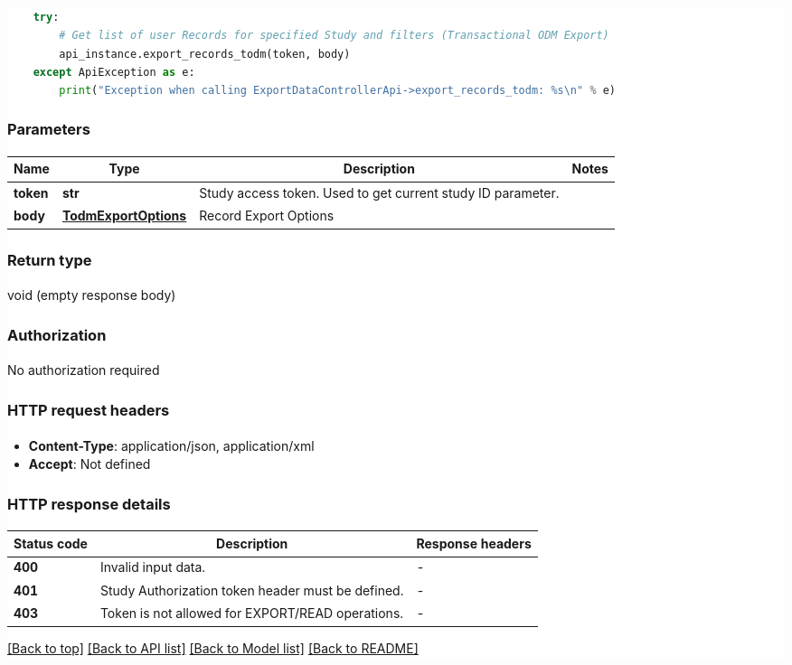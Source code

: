 ```python
    try:
        # Get list of user Records for specified Study and filters (Transactional ODM Export)
        api_instance.export_records_todm(token, body)
    except ApiException as e:
        print("Exception when calling ExportDataControllerApi->export_records_todm: %s\n" % e)
```

### Parameters

Name | Type | Description  | Notes
------------- | ------------- | ------------- | -------------
 **token** | **str**| Study access token. Used to get current study ID parameter. | 
 **body** | [**TodmExportOptions**](TodmExportOptions.md)| Record Export Options | 

### Return type

void (empty response body)

### Authorization

No authorization required

### HTTP request headers

 - **Content-Type**: application/json, application/xml
 - **Accept**: Not defined

### HTTP response details
| Status code | Description | Response headers |
|-------------|-------------|------------------|
**400** | Invalid input data. |  -  |
**401** | Study Authorization token header must be defined. |  -  |
**403** | Token is not allowed for EXPORT/READ operations. |  -  |

[[Back to top]](#) [[Back to API list]](../README.md#documentation-for-api-endpoints) [[Back to Model list]](../README.md#documentation-for-models) [[Back to README]](../README.md)

